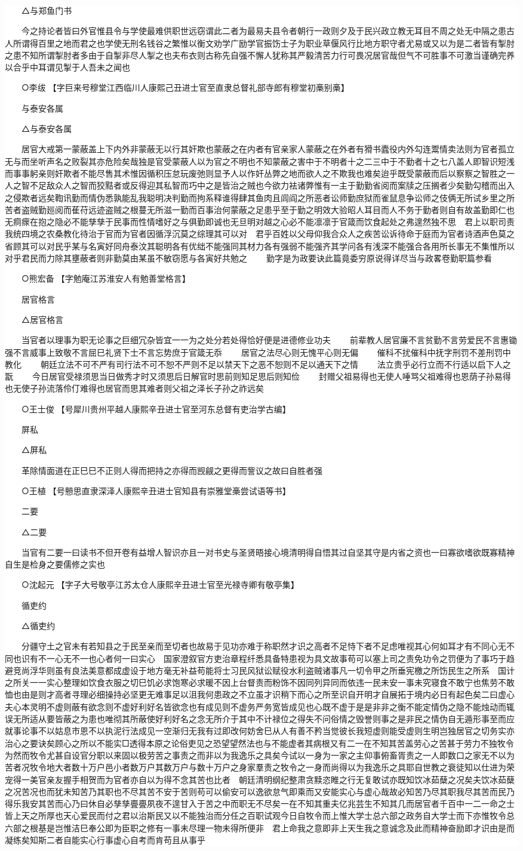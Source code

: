 　　△与郑鱼门书 

　　今之持论者皆曰外官惟县令与学使最难供职世远窃谓此二者为最易夫县令者朝行一政则夕及于民兴政立教无耳目不周之处无中隔之患古人所谓得百里之地而君之也学使无刑名钱谷之繁惟以衡文劝学广励学官振饬士子为职业草偃风行比地方职守者尤易或又以为是二者皆有掣肘之患不知所谓掣肘者多由于自掣非尽人掣之也夫布衣则古称先自强不懈人犹称其严毅清苦力行可畏况居官哉但气不可胜事不可激当谨确完养以合乎中耳谓见掣于人吾未之闻也 

　　○李绂 【字巨来号穆堂江西临川人康熙己丑进士官至直隶总督礼部寺郎有穆堂初槀别槀】 

　　与泰安各属 

　　△与泰安各属 

　　居官大戒第一蒙蔽盖上下内外非蒙蔽无以行其奸欺也蒙蔽之在内者有官亲家人蒙蔽之在外者有猾书蠹役内外勾连鬻情卖法则为官者孤立无与而坐听声名之败裂其亦危险矣哉独是官受蒙蔽人以为官之不明也不知蒙蔽之害中于不明者十之二三中于不勤者十之七八盖人即智识短浅而事事躬亲则奸欺者不能尽售其术惟因循积压怠玩废弛则显予人以作奸丛弊之地而欲人之不欺我也难矣迨乎既受蒙蔽而后以察察之智胜之一人之智不足敌众人之智而狡黠者或反得迎其私智而巧中之是皆治之贼也今欲力袪诸弊惟有一主于勤勤省阅而案牍之压搁者少矣勤勾稽而出入之侵欺者远矣鞫讯勤而情伪悉孰能乱我聪明决判勤而拘系释谁得肆其鱼肉且闾阎之所恶者讼师勤庶狱而雀鼠息争讼师之伎俩无所试乡里之所苦者盗贼勤廵阅而萑苻远迹盗贼之根蔓无所滋一勤而百事治何蒙蔽之足患乎至于勤之明效大验昭人耳目而人不务于勤者则自有故盖勤即仁也无痌瘝在抱之隐必不能孳孳于民事而性情嗜好之与俱勤即诚也无旦明对越之心必不能凛凛于官箴而饮食起处之弗遑然独不思　君上以职司责我统四境之农桑教化待治于官而为官者因循浮沉莫之综理其可以对　君乎百姓以父母仰我合众人之疾苦讼诉待命于庭而为官者诗酒声色莫之省顾其可以对民乎某与名寅好同舟泰汶其聪明各有优绌不能强同其材力各有强弱不能强齐其学问各有浅深不能强合各用所长事无不集惟所以对乎君民而力除其壅蔽者则非勤莫由某虽不敏窃愿与各寅好共勉之 
　　勤字是为政要诀此篇竟委穷原说得详尽当与政畧卷勤职篇参看 

　　○熊宏备 【字勉庵江苏淮安人有勉善堂格言】 

　　居官格言 

　　△居官格言 

　　当官者以理事为职无论事之巨细冗杂皆宜一一为之处分若处得恰好便是进德修业功夫 
　　前辈教人居官廉不言贫勤不言劳爱民不言惠锄强不言威事上致敬不言屈巳礼贤下士不言忘势庶于官箴无忝 
　　居官之法尽心则无愧平心则无偏 
　　催科不扰催科中抚字刑罚不差刑罚中教化 
　　朝廷立法不可不严有司行法不可不恕不严则不足以禁天下之恶不恕则不足以通天下之情 
　　法立贵乎必行立而不行适以启下人之翫 
　　今日居官受禄须思当日做秀才时又须思后日解官时思前则知足思后则知俭 
　　封赠父祖易得也无使人唾骂父祖难得也恩荫子孙易得也无使子孙流落伶仃难得也居官而思其难者则父祖之泽长子孙之祚远矣 

　　○王士俊 【号犀川贵州平越人康熙辛丑进士官至河东总督有吏治学古编】 

　　屏私 

　　△屏私 

　　革除情面道在正巳巳不正则人得而把持之亦得而觊觎之更得而訾议之故曰自胜者强 

　　○王植 【号戅思直隶深泽人康熙辛丑进士官知县有崇雅堂槀尝试语等书】 

　　二要 

　　△二要 

　　当官有二要一曰读书不但开卷有益增人智识亦且一对书史与圣贤晤接心境清明得自悟其过自坚其守是内省之资也一曰寡欲嗜欲既寡精神自生是检身之要儒修之实也 

　　○沈起元 【字子大号敬亭江苏太仓人康熙辛丑进士官至光禄寺卿有敬亭集】 

　　循吏约 

　　△循吏约 

　　分疆守土之官未有若知县之于民至亲而至切者也故易于见功亦难于称职然才识之高者不足恃下者不足虑唯视其心何如耳才有不同心无不同也识有不一心无不一也心者何一曰实心　国家澄叙官方吏治章程纤悉具备特患视为具文故事苟可以塞上司之责免功令之罚便为了事巧于趋避竞尚浮华则虽有良法美意都成虚设于地方毫无补益苟能将士习民风狱讼赋役水利盗贼诸事凡一切令甲之所垂宪檄之所饬民生之所系　国计之所关一一实心整理如饮食衣服之切巳饥必求饱寒必求暖不因上台督责而粉饰不因同列异同而依违一民未安一事未究寝食不敢宁也焦劳不敢恤也由是则才高者寻理必细操持必坚更无难事足以沮我何患政之不立虽才识稍下而心之所至识自开明才自展拓于境内必日有起色矣二曰虚心夫心本灵明不虚则蔽有欲念则不虚好利好名皆欲念也有成见则不虚务严务宽皆成见也心既不虚于是是非非之衡不能定情伪之隐不能烛动而辄误无所适从要皆蔽之为患也唯彻其所蔽使好利好名之念无所介于其中不计禄位之得失不问俗情之毁誉则事之是非民之情伪自无遁形事至而应就事论事不以姑息市恩不以执泥行法成见一空渐归无我有过即改何妨舍巳从人有善不矜当觉彼长我短虚则能受虚则生明岂独居官之切务实亦治心之要诀矣顾心之所以不能实□透得本原之论俗吏见之恐望望然法也与不能虚者其病根又有二一在不知其苦盖劳心之苦甚于劳力不独牧令为然而牧令尤甚自设官分职以来固以极劳苦之事责之而非以为我逸乐之具矣今试以一身为一家之主仰事俯畜胥责之一人即数口之家无不以为苦者况牧令地大者数十万户邑小者数万户其数万户与数十万户之身家羣责之牧令之一身而尚得以为我逸乐之具耶自世教之衰徒知以仕进为荣宠得一美官亲友握手相贺而为官者亦自以为得不念其苦也比者　朝廷清明纲纪整肃贪黩恣睢之行无复敢试亦既知饮冰茹蘖之况矣夫饮冰茹蘖之况苦况也而犹未知苦乃其职也不尽其苦不安于苦则苟可以偷安可以逸欲怠气即乘而又安能实心与虚心哉故必知苦乃尽其职我尽其苦而民乃得乐我安其苦而心乃曰休自必孳孳亹亹夙夜不遑甘入于苦之中而职无不尽矣一在不知其重夫亿兆芸生不知其几而居官者千百中一二一命之士皆上天之所厚也天心爱民而付之君以治斯民又以不能独治而分任之百职试观今日自牧令而上惟大学士总六部之政务自大学士而下亦惟牧令总六部之根基是岂惟洁巳奉公即为臣职之修有一事未尽理一物未得所便非　君上命我之意即非上天生我之意诚念及此而精神奋励即才识由是而凝练矣知斯二者自能实心行事虚心自考而肯苟且从事乎 
